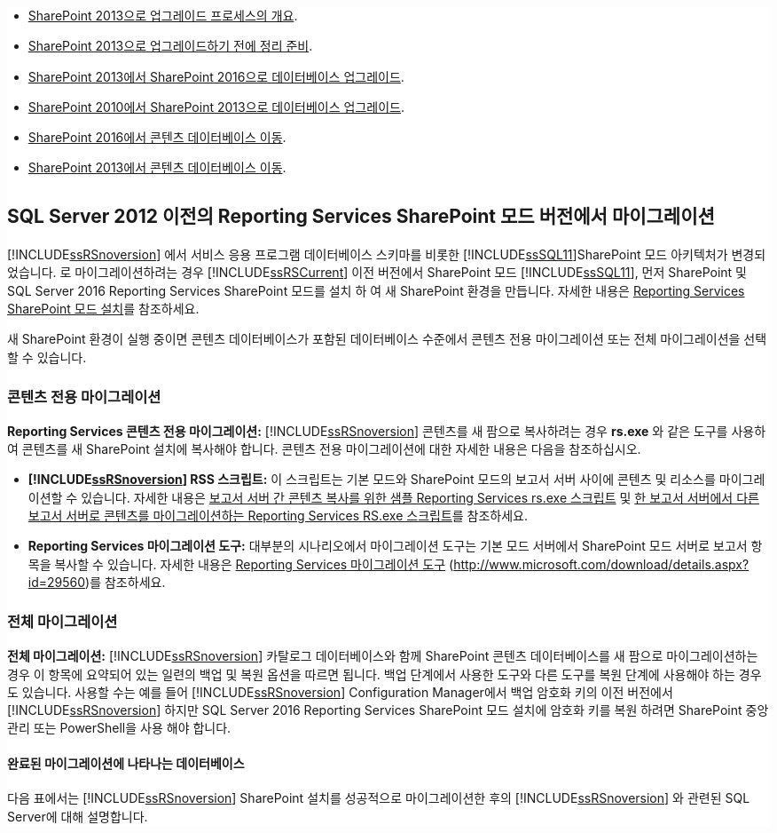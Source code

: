-   [SharePoint 2013으로 업그레이드 프로세스의 개요](http://go.microsoft.com/fwlink/p/?LinkId=256688).
  
-   [SharePoint 2013으로 업그레이드하기 전에 정리 준비](http://go.microsoft.com/fwlink/p/?LinkId=256689).  
  
-   [SharePoint 2013에서 SharePoint 2016으로 데이터베이스 업그레이드](https://technet.microsoft.com/library/cc303436\(v=office.16\)).

-   [SharePoint 2010에서 SharePoint 2013으로 데이터베이스 업그레이드](http://go.microsoft.com/fwlink/p/?LinkId=256690).
  
-   [SharePoint 2016에서 콘텐츠 데이터베이스 이동](https://technet.microsoft.com/library/cc262792\(v=office.16\).aspx).

-   [SharePoint 2013에서 콘텐츠 데이터베이스 이동](http://technet.microsoft.com/library/cc262792.aspx).
  
##  <a name="bkmk_prior_versions"></a> SQL Server 2012 이전의 Reporting Services SharePoint 모드 버전에서 마이그레이션  
 [!INCLUDE[ssRSnoversion](../../includes/ssrsnoversion-md.md)] 에서 서비스 응용 프로그램 데이터베이스 스키마를 비롯한 [!INCLUDE[ssSQL11](../../includes/sssql11-md.md)]SharePoint 모드 아키텍처가 변경되었습니다. 로 마이그레이션하려는 경우 [!INCLUDE[ssRSCurrent](../../includes/ssrscurrent-md.md)] 이전 버전에서 SharePoint 모드 [!INCLUDE[ssSQL11](../../includes/sssql11-md.md)], 먼저 SharePoint 및 SQL Server 2016 Reporting Services SharePoint 모드를 설치 하 여 새 SharePoint 환경을 만듭니다. 자세한 내용은 [Reporting Services SharePoint 모드 설치](../../reporting-services/install-windows/install-reporting-services-sharepoint-mode.md)를 참조하세요.  
  
 새 SharePoint 환경이 실행 중이면 콘텐츠 데이터베이스가 포함된 데이터베이스 수준에서 콘텐츠 전용 마이그레이션 또는 전체 마이그레이션을 선택할 수 있습니다.  
  
###  <a name="bkmk_content_only_migration"></a> 콘텐츠 전용 마이그레이션  
 **Reporting Services 콘텐츠 전용 마이그레이션:** [!INCLUDE[ssRSnoversion](../../includes/ssrsnoversion-md.md)] 콘텐츠를 새 팜으로 복사하려는 경우 **rs.exe** 와 같은 도구를 사용하여 콘텐츠를 새 SharePoint 설치에 복사해야 합니다. 콘텐츠 전용 마이그레이션에 대한 자세한 내용은 다음을 참조하십시오.  
  
-   **[!INCLUDE[ssRSnoversion](../../includes/ssrsnoversion-md.md)] RSS 스크립트:** 이 스크립트는 기본 모드와 SharePoint 모드의 보고서 서버 사이에 콘텐츠 및 리소스를 마이그레이션할 수 있습니다. 자세한 내용은 [보고서 서버 간 콘텐츠 복사를 위한 샘플 Reporting Services rs.exe 스크립트](../../reporting-services/tools/sample-reporting-services-rs-exe-script-to-copy-content-between-report-servers.md) 및 [한 보고서 서버에서 다른 보고서 서버로 콘텐츠를 마이그레이션하는 Reporting Services RS.exe 스크립트](http://azuresql.codeplex.com/releases/view/115207)를 참조하세요.  
  
-   **Reporting Services 마이그레이션 도구:** 대부분의 시나리오에서 마이그레이션 도구는 기본 모드 서버에서 SharePoint 모드 서버로 보고서 항목을 복사할 수 있습니다. 자세한 내용은 [Reporting Services 마이그레이션 도구](http://www.microsoft.com/download/details.aspx?id=29560) (http://www.microsoft.com/download/details.aspx?id=29560)를 참조하세요.  
  
###  <a name="bkmk_full_migration"></a> 전체 마이그레이션  
 **전체 마이그레이션:** [!INCLUDE[ssRSnoversion](../../includes/ssrsnoversion-md.md)] 카탈로그 데이터베이스와 함께 SharePoint 콘텐츠 데이터베이스를 새 팜으로 마이그레이션하는 경우 이 항목에 요약되어 있는 일련의 백업 및 복원 옵션을 따르면 됩니다. 백업 단계에서 사용한 도구와 다른 도구를 복원 단계에 사용해야 하는 경우도 있습니다. 사용할 수는 예를 들어 [!INCLUDE[ssRSnoversion](../../includes/ssrsnoversion-md.md)] Configuration Manager에서 백업 암호화 키의 이전 버전에서 [!INCLUDE[ssRSnoversion](../../includes/ssrsnoversion-md.md)] 하지만 SQL Server 2016 Reporting Services SharePoint 모드 설치에 암호화 키를 복원 하려면 SharePoint 중앙 관리 또는 PowerShell을 사용 해야 합니다.  
  
####  <a name="bkmk_databases"></a> 완료된 마이그레이션에 나타나는 데이터베이스  
 다음 표에서는 [!INCLUDE[ssRSnoversion](../../includes/ssrsnoversion-md.md)] SharePoint 설치를 성공적으로 마이그레이션한 후의 [!INCLUDE[ssRSnoversion](../../includes/ssrsnoversion-md.md)] 와 관련된 SQL Server에 대해 설명합니다.  
  